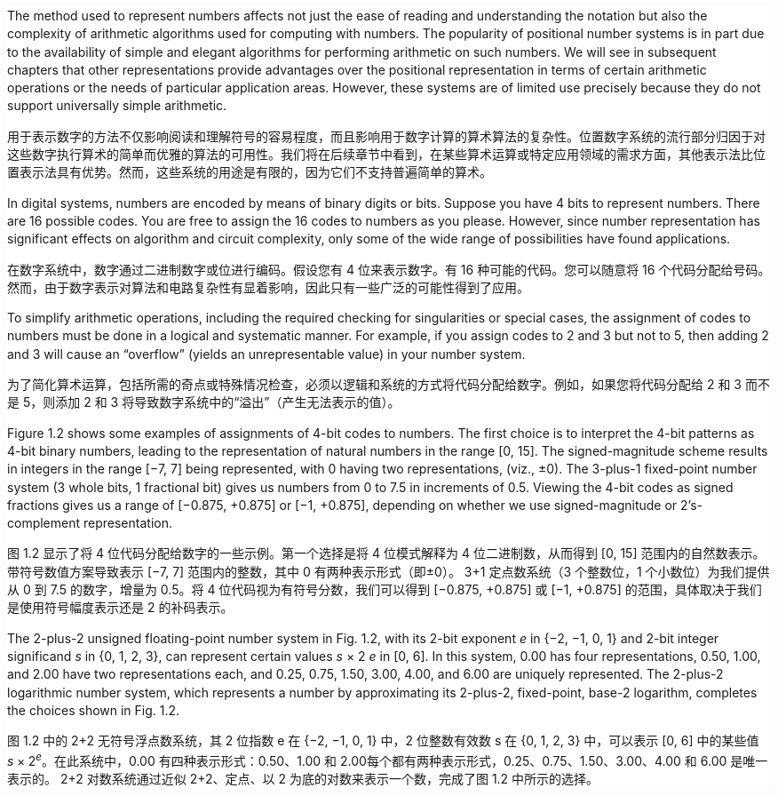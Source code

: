 The method used to represent numbers affects not just the ease of reading and understanding the notation but also the complexity of arithmetic algorithms used for computing with numbers. The popularity of positional number systems is in part due to the availability of simple and elegant algorithms for performing arithmetic on such numbers. We will see in subsequent chapters that other representations provide advantages over the positional representation in terms of certain arithmetic operations or the needs of particular application areas. However, these systems are of limited use precisely because they do not support universally simple arithmetic. 

用于表示数字的方法不仅影响阅读和理解符号的容易程度，而且影响用于数字计算的算术算法的复杂性。位置数字系统的流行部分归因于对这些数字执行算术的简单而优雅的算法的可用性。我们将在后续章节中看到，在某些算术运算或特定应用领域的需求方面，其他表示法比位置表示法具有优势。然而，这些系统的用途是有限的，因为它们不支持普遍简单的算术。

In digital systems, numbers are encoded by means of binary digits or bits. Suppose you have 4 bits to represent numbers. There are 16 possible codes. You are free to assign the 16 codes to numbers as you please. However, since number representation has significant effects on algorithm and circuit complexity, only some of the wide range of possibilities have found applications. 

在数字系统中，数字通过二进制数字或位进行编码。假设您有 4 位来表示数字。有 16 种可能的代码。您可以随意将 16 个代码分配给号码。然而，由于数字表示对算法和电路复杂性有显着影响，因此只有一些广泛的可能性得到了应用。

To simplify arithmetic operations, including the required checking for singularities or special cases, the assignment of codes to numbers must be done in a logical and systematic manner. For example, if you assign codes to 2 and 3 but not to 5, then adding 2 and 3 will cause an “overflow” (yields an unrepresentable value) in your number system. 

为了简化算术运算，包括所需的奇点或特殊情况检查，必须以逻辑和系统的方式将代码分配给数字。例如，如果您将代码分配给 2 和 3 而不是 5，则添加 2 和 3 将导致数字系统中的“溢出”（产生无法表示的值）。

Figure 1.2 shows some examples of assignments of 4-bit codes to numbers. The first choice is to interpret the 4-bit patterns as 4-bit binary numbers, leading to the representation of natural numbers in the range [0, 15]. The signed-magnitude scheme results in integers in the range [−7, 7] being represented, with 0 having two representations, (viz., ±0). The 3-plus-1 fixed-point number system (3 whole bits, 1 fractional bit) gives us numbers from 0 to 7.5 in increments of 0.5. Viewing the 4-bit codes as signed fractions gives us a range of [−0.875, +0.875] or [−1, +0.875], depending on whether we use signed-magnitude or 2’s-complement representation. 

图 1.2 显示了将 4 位代码分配给数字的一些示例。第一个选择是将 4 位模式解释为 4 位二进制数，从而得到 [0, 15] 范围内的自然数表示。带符号数值方案导致表示 [−7, 7] 范围内的整数，其中 0 有两种表示形式（即±0）。 3+1 定点数系统（3 个整数位，1 个小数位）为我们提供从 0 到 7.5 的数字，增量为 0.5。将 4 位代码视为有符号分数，我们可以得到 [−0.875, +0.875] 或 [−1, +0.875] 的范围，具体取决于我们是使用符号幅度表示还是 2 的补码表示。

The 2-plus-2 unsigned floating-point number system in Fig. 1.2, with its 2-bit exponent  *e*  in {−2, −1, 0, 1} and 2-bit integer significand  *s*  in {0, 1, 2, 3}, can represent certain values  *s* × 2 *e*  in [0, 6]. In this system, 0.00 has four representations, 0.50, 1.00, and 2.00 have two representations each, and 0.25, 0.75, 1.50, 3.00, 4.00, and 6.00 are uniquely represented. The 2-plus-2 logarithmic number system, which represents a number by approximating its 2-plus-2, fixed-point, base-2 logarithm, completes the choices shown in Fig. 1.2. 

图 1.2 中的 2+2 无符号浮点数系统，其 2 位指数 e 在 {−2, −1, 0, 1} 中，2 位整数有效数 s 在 {0, 1, 2, 3} 中，可以表示 [0, 6] 中的某些值 $s \times 2^e$。在此系统中，0.00 有四种表示形式：0.50、1.00 和 2.00每个都有两种表示形式，0.25、0.75、1.50、3.00、4.00 和 6.00 是唯一表示的。 2+2 对数系统通过近似 2+2、定点、以 2 为底的对数来表示一个数，完成了图 1.2 中所示的选择。
